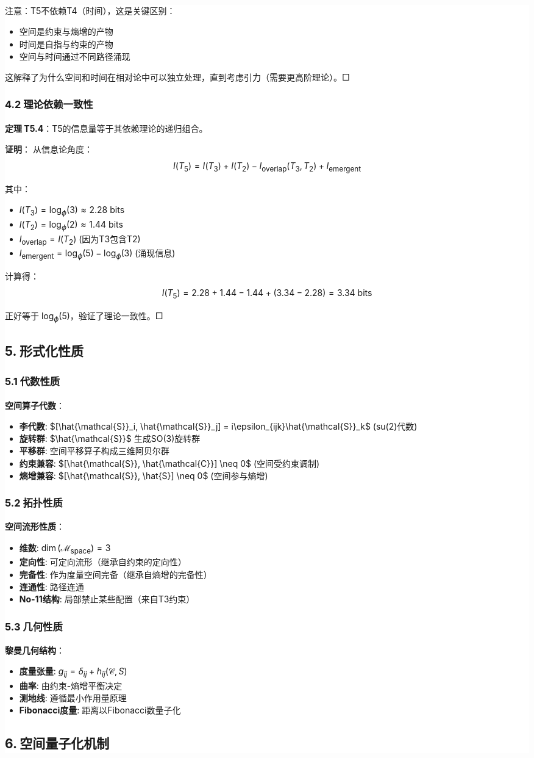 注意：T5不依赖T4（时间），这是关键区别：
- 空间是约束与熵增的产物
- 时间是自指与约束的产物
- 空间与时间通过不同路径涌现

这解释了为什么空间和时间在相对论中可以独立处理，直到考虑引力（需要更高阶理论）。□

### 4.2 理论依赖一致性
**定理 T5.4**：T5的信息量等于其依赖理论的递归组合。

**证明**：
从信息论角度：
$$I(T_5) = I(T_3) + I(T_2) - I_{\text{overlap}}(T_3, T_2) + I_{\text{emergent}}$$

其中：
- $I(T_3) = \log_\phi(3) \approx 2.28$ bits
- $I(T_2) = \log_\phi(2) \approx 1.44$ bits
- $I_{\text{overlap}} = I(T_2)$ (因为T3包含T2)
- $I_{\text{emergent}} = \log_\phi(5) - \log_\phi(3)$ (涌现信息)

计算得：
$$I(T_5) = 2.28 + 1.44 - 1.44 + (3.34 - 2.28) = 3.34 \text{ bits}$$

正好等于 $\log_\phi(5)$，验证了理论一致性。□

## 5. 形式化性质

### 5.1 代数性质
**空间算子代数**：
- **李代数**: $[\hat{\mathcal{S}}_i, \hat{\mathcal{S}}_j] = i\epsilon_{ijk}\hat{\mathcal{S}}_k$ (su(2)代数)
- **旋转群**: $\hat{\mathcal{S}}$ 生成SO(3)旋转群
- **平移群**: 空间平移算子构成三维阿贝尔群
- **约束兼容**: $[\hat{\mathcal{S}}, \hat{\mathcal{C}}] \neq 0$ (空间受约束调制)
- **熵增兼容**: $[\hat{\mathcal{S}}, \hat{S}] \neq 0$ (空间参与熵增)

### 5.2 拓扑性质
**空间流形性质**：
- **维数**: $\dim(\mathcal{M}_{\text{space}}) = 3$
- **定向性**: 可定向流形（继承自约束的定向性）
- **完备性**: 作为度量空间完备（继承自熵增的完备性）
- **连通性**: 路径连通
- **No-11结构**: 局部禁止某些配置（来自T3约束）

### 5.3 几何性质
**黎曼几何结构**：
- **度量张量**: $g_{ij} = \delta_{ij} + h_{ij}(\mathcal{C}, S)$
- **曲率**: 由约束-熵增平衡决定
- **测地线**: 遵循最小作用量原理
- **Fibonacci度量**: 距离以Fibonacci数量子化

## 6. 空间量子化机制

